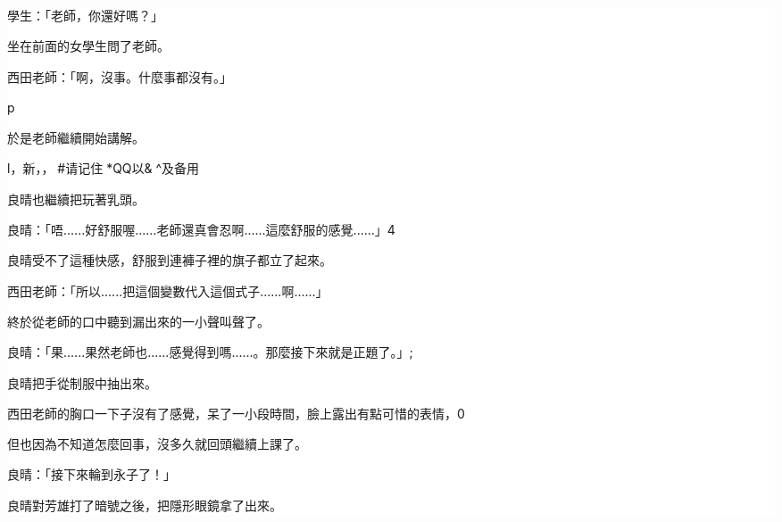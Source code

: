 



學生：「老師，你還好嗎？」





坐在前面的女學生問了老師。



西田老師：「啊，沒事。什麼事都沒有。」

p





於是老師繼續開始講解。

l，新，， #请记住 *QQ以& ^及备用



良晴也繼續把玩著乳頭。





良晴：「唔......好舒服喔......老師還真會忍啊......這麼舒服的感覺......」4





良晴受不了這種快感，舒服到連褲子裡的旗子都立了起來。





西田老師：「所以......把這個變數代入這個式子......啊......」





終於從老師的口中聽到漏出來的一小聲叫聲了。



良晴：「果......果然老師也......感覺得到嗎......。那麼接下來就是正題了。」;





良晴把手從制服中抽出來。



西田老師的胸口一下子沒有了感覺，呆了一小段時間，臉上露出有點可惜的表情，0



但也因為不知道怎麼回事，沒多久就回頭繼續上課了。



良晴：「接下來輪到永子了！」



良晴對芳雄打了暗號之後，把隱形眼鏡拿了出來。
